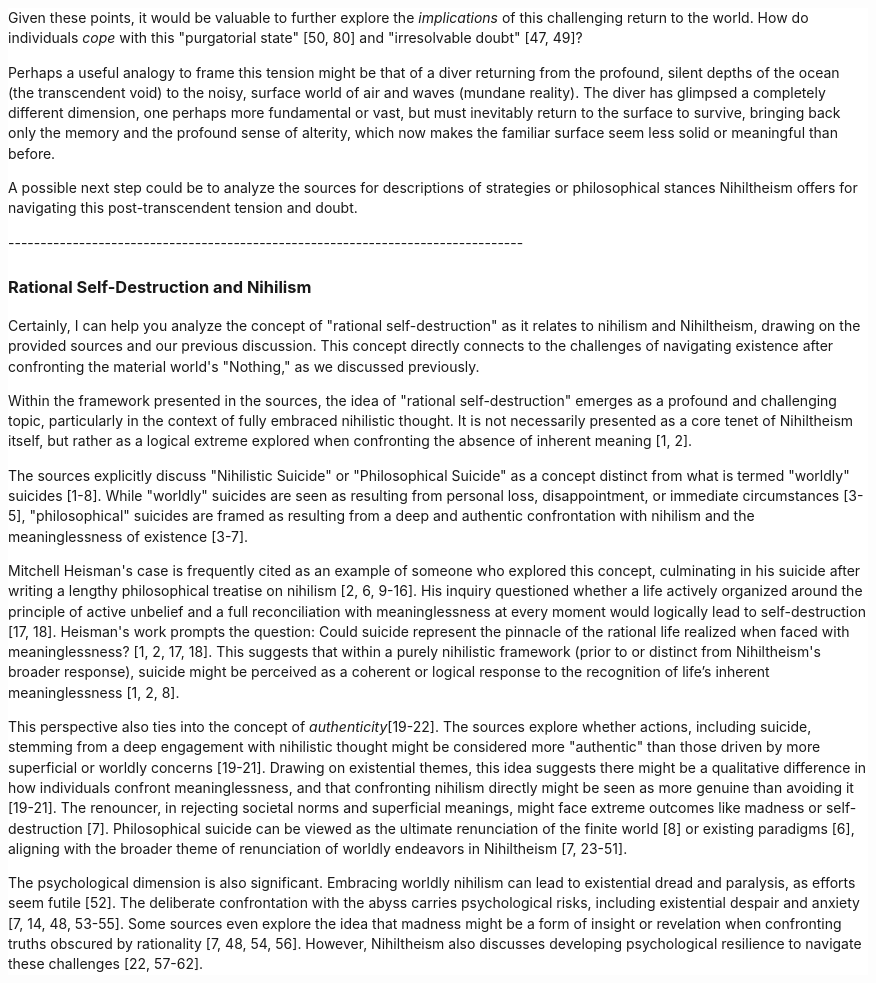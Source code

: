 Given these points, it would be valuable to further explore the _implications_ of this challenging return to the world. How do individuals _cope_ with this "purgatorial state" \[50, 80\] and "irresolvable doubt" \[47, 49\]?

Perhaps a useful analogy to frame this tension might be that of a diver returning from the profound, silent depths of the ocean (the transcendent void) to the noisy, surface world of air and waves (mundane reality). The diver has glimpsed a completely different dimension, one perhaps more fundamental or vast, but must inevitably return to the surface to survive, bringing back only the memory and the profound sense of alterity, which now makes the familiar surface seem less solid or meaningful than before.

A possible next step could be to analyze the sources for descriptions of strategies or philosophical stances Nihiltheism offers for navigating this post-transcendent tension and doubt.

\--------------------------------------------------------------------------------

### Rational Self-Destruction and Nihilism

Certainly, I can help you analyze the concept of "rational self-destruction" as it relates to nihilism and Nihiltheism, drawing on the provided sources and our previous discussion. This concept directly connects to the challenges of navigating existence after confronting the material world's "Nothing," as we discussed previously.

Within the framework presented in the sources, the idea of "rational self-destruction" emerges as a profound and challenging topic, particularly in the context of fully embraced nihilistic thought. It is not necessarily presented as a core tenet of Nihiltheism itself, but rather as a logical extreme explored when confronting the absence of inherent meaning \[1, 2\].

The sources explicitly discuss "Nihilistic Suicide" or "Philosophical Suicide" as a concept distinct from what is termed "worldly" suicides \[1-8\]. While "worldly" suicides are seen as resulting from personal loss, disappointment, or immediate circumstances \[3-5\], "philosophical" suicides are framed as resulting from a deep and authentic confrontation with nihilism and the meaninglessness of existence \[3-7\].

Mitchell Heisman's case is frequently cited as an example of someone who explored this concept, culminating in his suicide after writing a lengthy philosophical treatise on nihilism \[2, 6, 9-16\]. His inquiry questioned whether a life actively organized around the principle of active unbelief and a full reconciliation with meaninglessness at every moment would logically lead to self-destruction \[17, 18\]. Heisman's work prompts the question: Could suicide represent the pinnacle of the rational life realized when faced with meaninglessness? \[1, 2, 17, 18\]. This suggests that within a purely nihilistic framework (prior to or distinct from Nihiltheism's broader response), suicide might be perceived as a coherent or logical response to the recognition of life’s inherent meaninglessness \[1, 2, 8\].

This perspective also ties into the concept of _authenticity_\[19-22\]. The sources explore whether actions, including suicide, stemming from a deep engagement with nihilistic thought might be considered more "authentic" than those driven by more superficial or worldly concerns \[19-21\]. Drawing on existential themes, this idea suggests there might be a qualitative difference in how individuals confront meaninglessness, and that confronting nihilism directly might be seen as more genuine than avoiding it \[19-21\]. The renouncer, in rejecting societal norms and superficial meanings, might face extreme outcomes like madness or self-destruction \[7\]. Philosophical suicide can be viewed as the ultimate renunciation of the finite world \[8\] or existing paradigms \[6\], aligning with the broader theme of renunciation of worldly endeavors in Nihiltheism \[7, 23-51\].

The psychological dimension is also significant. Embracing worldly nihilism can lead to existential dread and paralysis, as efforts seem futile \[52\]. The deliberate confrontation with the abyss carries psychological risks, including existential despair and anxiety \[7, 14, 48, 53-55\]. Some sources even explore the idea that madness might be a form of insight or revelation when confronting truths obscured by rationality \[7, 48, 54, 56\]. However, Nihiltheism also discusses developing psychological resilience to navigate these challenges \[22, 57-62\].
